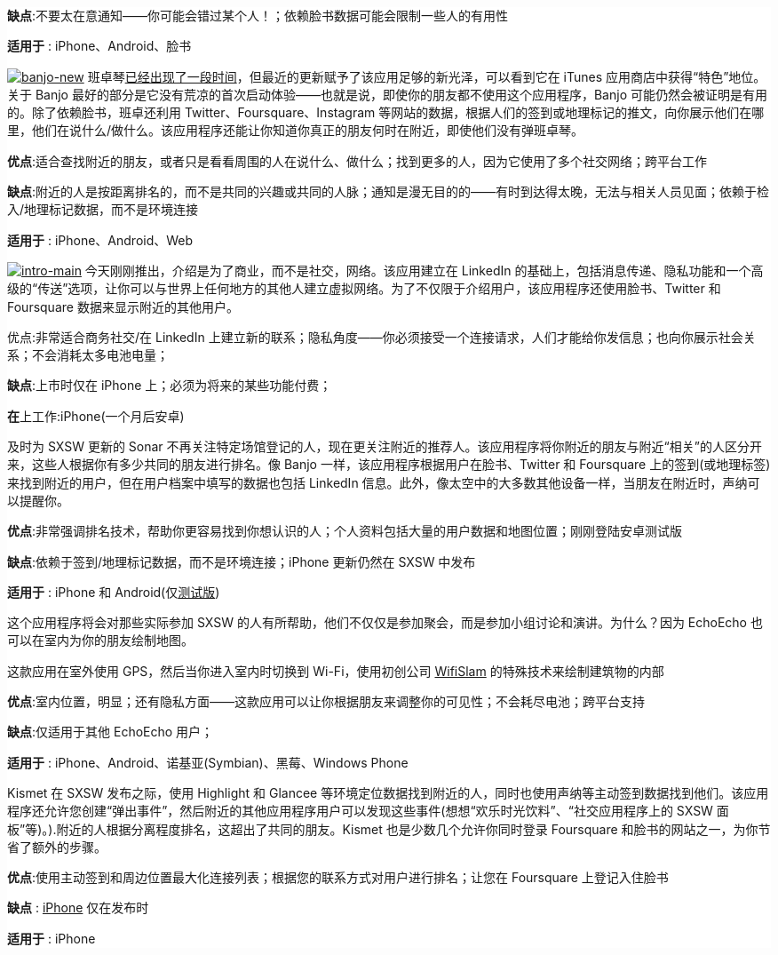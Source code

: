 **缺点**:不要太在意通知——你可能会错过某个人！；依赖脸书数据可能会限制一些人的有用性

**适用于** : iPhone、Android、脸书

[![](img/a5ccaad5e1aeddc5f6e13602f1834b32.png "banjo-new")](https://web.archive.org/web/20230405171209/https://techcrunch.com/wp-content/uploads/2012/03/banjo-new.jpg) 班卓琴[已经出现了一段时间](https://web.archive.org/web/20230405171209/https://techcrunch.com/2011/12/27/half-a-million-downloads-later-social-discovery-app-banjo-hits-the-web/)，但最近的更新赋予了该应用足够的新光泽，可以看到它在 iTunes 应用商店中获得“特色”地位。关于 Banjo 最好的部分是它没有荒凉的首次启动体验——也就是说，即使你的朋友都不使用这个应用程序，Banjo 可能仍然会被证明是有用的。除了依赖脸书，班卓还利用 Twitter、Foursquare、Instagram 等网站的数据，根据人们的签到或地理标记的推文，向你展示他们在哪里，他们在说什么/做什么。该应用程序还能让你知道你真正的朋友何时在附近，即使他们没有弹班卓琴。

**优点**:适合查找附近的朋友，或者只是看看周围的人在说什么、做什么；找到更多的人，因为它使用了多个社交网络；跨平台工作

**缺点**:附近的人是按距离排名的，而不是共同的兴趣或共同的人脉；通知是漫无目的的——有时到达得太晚，无法与相关人员见面；依赖于检入/地理标记数据，而不是环境连接

**适用于** : iPhone、Android、Web

[![](img/68b5754a8fc384b38faf5925ff6b3c41.png "intro-main")](https://web.archive.org/web/20230405171209/https://techcrunch.com/wp-content/uploads/2012/03/intro-main.jpg) 今天刚刚推出，介绍是为了商业，而不是社交，网络。该应用建立在 LinkedIn 的基础上，包括消息传递、隐私功能和一个高级的“传送”选项，让你可以与世界上任何地方的其他人建立虚拟网络。为了不仅限于介绍用户，该应用程序还使用脸书、Twitter 和 Foursquare 数据来显示附近的其他用户。

优点:非常适合商务社交/在 LinkedIn 上建立新的联系；隐私角度——你必须接受一个连接请求，人们才能给你发信息；也向你展示社会关系；不会消耗太多电池电量；

**缺点**:上市时仅在 iPhone 上；必须为将来的某些功能付费；

**在**上工作:iPhone(一个月后安卓)

及时为 SXSW 更新的 Sonar 不再关注特定场馆登记的人，现在更关注附近的推荐人。该应用程序将你附近的朋友与附近“相关”的人区分开来，这些人根据你有多少共同的朋友进行排名。像 Banjo 一样，该应用程序根据用户在脸书、Twitter 和 Foursquare 上的签到(或地理标签)来找到附近的用户，但在用户档案中填写的数据也包括 LinkedIn 信息。此外，像太空中的大多数其他设备一样，当朋友在附近时，声纳可以提醒你。

**优点**:非常强调排名技术，帮助你更容易找到你想认识的人；个人资料包括大量的用户数据和地图位置；刚刚登陆安卓测试版

**缺点**:依赖于签到/地理标记数据，而不是环境连接；iPhone 更新仍然在 SXSW 中发布

**适用于** : iPhone 和 Android(仅[测试版](https://web.archive.org/web/20230405171209/http://bit.ly/sonarandroidbeta))

这个应用程序将会对那些实际参加 SXSW 的人有所帮助，他们不仅仅是参加聚会，而是参加小组讨论和演讲。为什么？因为 EchoEcho 也可以在室内为你的朋友绘制地图。

这款应用在室外使用 GPS，然后当你进入室内时切换到 Wi-Fi，使用初创公司 [WifiSlam](https://web.archive.org/web/20230405171209/http://www.wifislam.com/) 的特殊技术来绘制建筑物的内部

**优点**:室内位置，明显；还有隐私方面——这款应用可以让你根据朋友来调整你的可见性；不会耗尽电池；跨平台支持

**缺点**:仅适用于其他 EchoEcho 用户；

**适用于** : iPhone、Android、诺基亚(Symbian)、黑莓、Windows Phone

Kismet 在 SXSW 发布之际，使用 Highlight 和 Glancee 等环境定位数据找到附近的人，同时也使用声纳等主动签到数据找到他们。该应用程序还允许您创建“弹出事件”，然后附近的其他应用程序用户可以发现这些事件(想想“欢乐时光饮料”、“社交应用程序上的 SXSW 面板”等)。).附近的人根据分离程度排名，这超出了共同的朋友。Kismet 也是少数几个允许你同时登录 Foursquare 和脸书的网站之一，为你节省了额外的步骤。

**优点**:使用主动签到和周边位置最大化连接列表；根据您的联系方式对用户进行排名；让您在 Foursquare 上登记入住脸书

**缺点** : [iPhone](https://web.archive.org/web/20230405171209/http://itunes.apple.com/us/app/kismet/id490929215?ls=1&mt=8) 仅在发布时

**适用于** : iPhone
